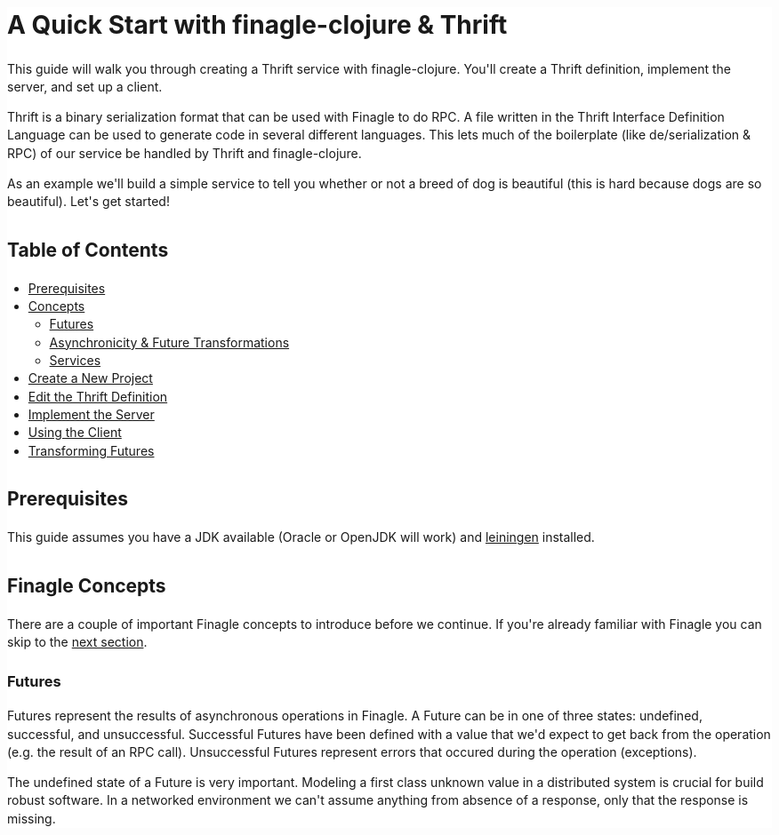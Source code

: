 # A Quick Start with finagle-clojure & Thrift

This guide will walk you through creating a Thrift service with finagle-clojure.
You'll create a Thrift definition, implement the server, and set up a client.

Thrift is a binary serialization format that can be used with Finagle to do RPC.
A file written in the Thrift Interface Definition Language can be used to generate code in several different languages.
This lets much of the boilerplate (like de/serialization & RPC) of our service be handled by Thrift and finagle-clojure.

As an example we'll build a simple service to tell you whether or not a breed of dog is beautiful (this is hard because dogs are so beautiful).
Let's get started!

## Table of Contents

* [Prerequisites](#prerequisites)
* [Concepts](#finagle-concepts)
    * [Futures](#futures)
    * [Asynchronicity & Future Transformations](#asynchronicity--future-transformations)
    * [Services](#services)
* [Create a New Project](#create-a-new-project)
* [Edit the Thrift Definition](#edit-the-thrift-definition)
* [Implement the Server](#implement-the-server)
* [Using the Client](#using-the-client)
* [Transforming Futures](#transforming-futures)


## Prerequisites

This guide assumes you have a JDK available (Oracle or OpenJDK will work) and [leiningen](http://leiningen.org/) installed.

## Finagle Concepts

There are a couple of important Finagle concepts to introduce before we continue.
If you're already familiar with Finagle you can skip to the [next section](#create-a-new-project).

### Futures

Futures represent the results of asynchronous operations in Finagle.
A Future can be in one of three states: undefined, successful, and unsuccessful.
Successful Futures have been defined with a value that we'd expect to get back from the operation (e.g. the result of an RPC call).
Unsuccessful Futures represent errors that occured during the operation (exceptions).

The undefined state of a Future is very important.
Modeling a first class unknown value in a distributed system is crucial for build robust software.
In a networked environment we can't assume anything from absence of a response, only that the response is missing.
